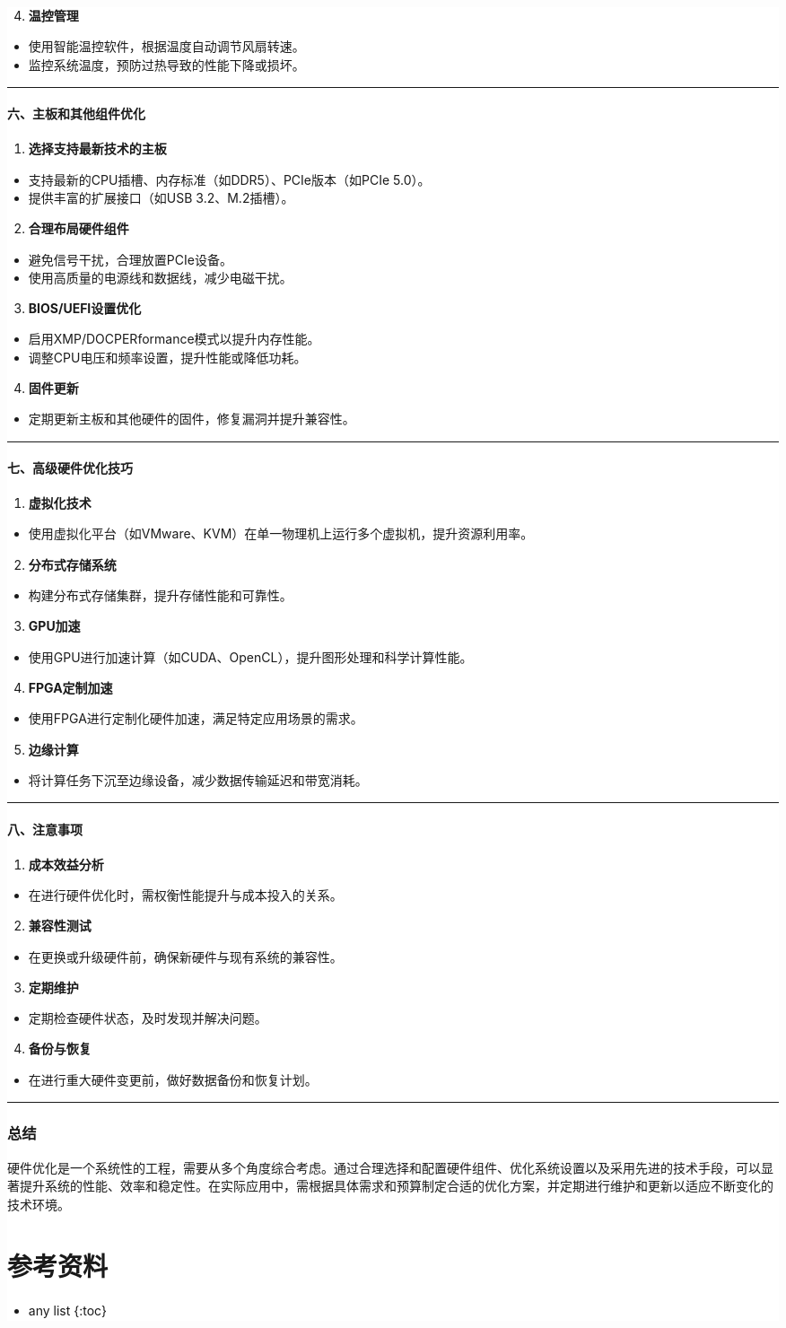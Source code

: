 4. **温控管理**
- 使用智能温控软件，根据温度自动调节风扇转速。
- 监控系统温度，预防过热导致的性能下降或损坏。

---

#### 六、主板和其他组件优化

1. **选择支持最新技术的主板**
- 支持最新的CPU插槽、内存标准（如DDR5）、PCIe版本（如PCIe 5.0）。
- 提供丰富的扩展接口（如USB 3.2、M.2插槽）。

2. **合理布局硬件组件**
- 避免信号干扰，合理放置PCIe设备。
- 使用高质量的电源线和数据线，减少电磁干扰。

3. **BIOS/UEFI设置优化**
- 启用XMP/DOCPERformance模式以提升内存性能。
- 调整CPU电压和频率设置，提升性能或降低功耗。

4. **固件更新**
- 定期更新主板和其他硬件的固件，修复漏洞并提升兼容性。

---

#### 七、高级硬件优化技巧

1. **虚拟化技术**
- 使用虚拟化平台（如VMware、KVM）在单一物理机上运行多个虚拟机，提升资源利用率。

2. **分布式存储系统**
- 构建分布式存储集群，提升存储性能和可靠性。

3. **GPU加速**
- 使用GPU进行加速计算（如CUDA、OpenCL），提升图形处理和科学计算性能。

4. **FPGA定制加速**
- 使用FPGA进行定制化硬件加速，满足特定应用场景的需求。

5. **边缘计算**
- 将计算任务下沉至边缘设备，减少数据传输延迟和带宽消耗。

---

#### 八、注意事项

1. **成本效益分析**
- 在进行硬件优化时，需权衡性能提升与成本投入的关系。

2. **兼容性测试**
- 在更换或升级硬件前，确保新硬件与现有系统的兼容性。

3. **定期维护**
- 定期检查硬件状态，及时发现并解决问题。

4. **备份与恢复**
- 在进行重大硬件变更前，做好数据备份和恢复计划。

---

### 总结

硬件优化是一个系统性的工程，需要从多个角度综合考虑。通过合理选择和配置硬件组件、优化系统设置以及采用先进的技术手段，可以显著提升系统的性能、效率和稳定性。在实际应用中，需根据具体需求和预算制定合适的优化方案，并定期进行维护和更新以适应不断变化的技术环境。

# 参考资料

* any list
{:toc}